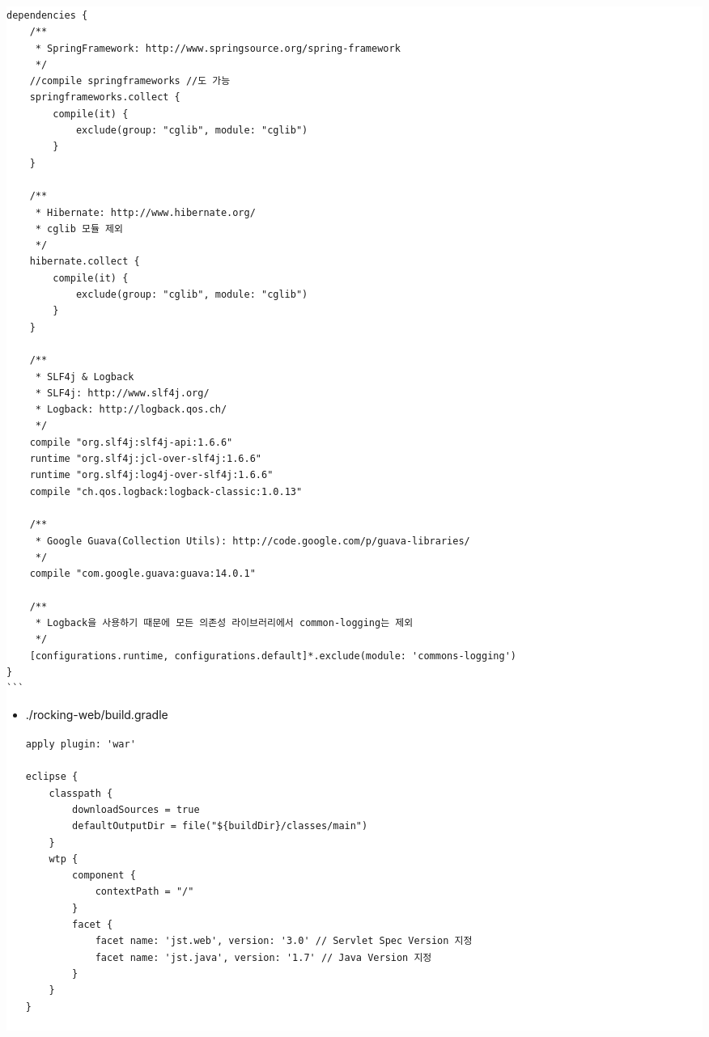     dependencies {
        /**
         * SpringFramework: http://www.springsource.org/spring-framework
         */
        //compile springframeworks //도 가능
        springframeworks.collect {
            compile(it) {
                exclude(group: "cglib", module: "cglib")
            }
        }
        
        /**
         * Hibernate: http://www.hibernate.org/
         * cglib 모듈 제외
         */
        hibernate.collect {
            compile(it) {
                exclude(group: "cglib", module: "cglib")
            }
        }
        
        /**
         * SLF4j & Logback
         * SLF4j: http://www.slf4j.org/
         * Logback: http://logback.qos.ch/
         */
        compile "org.slf4j:slf4j-api:1.6.6"
        runtime "org.slf4j:jcl-over-slf4j:1.6.6"
        runtime "org.slf4j:log4j-over-slf4j:1.6.6"
        compile "ch.qos.logback:logback-classic:1.0.13"
    
        /**
         * Google Guava(Collection Utils): http://code.google.com/p/guava-libraries/
         */
        compile "com.google.guava:guava:14.0.1"
        
        /**
         * Logback을 사용하기 때문에 모든 의존성 라이브러리에서 common-logging는 제외
         */
        [configurations.runtime, configurations.default]*.exclude(module: 'commons-logging')
    }
    ```

* ./rocking-web/build.gradle

    ```
    apply plugin: 'war'
    
    eclipse {
        classpath {
            downloadSources = true
            defaultOutputDir = file("${buildDir}/classes/main")
        }
        wtp {
            component {
                contextPath = "/"
            }
            facet {
                facet name: 'jst.web', version: '3.0' // Servlet Spec Version 지정
                facet name: 'jst.java', version: '1.7' // Java Version 지정
            }
        }
    }
    